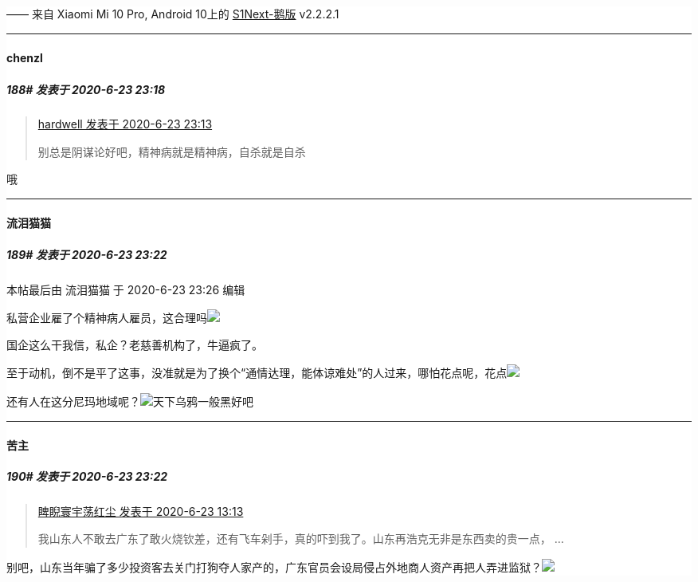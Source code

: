 —— 来自 Xiaomi Mi 10 Pro, Android 10上的 [S1Next-鹅版](https://github.com/ykrank/S1-Next/releases) v2.2.2.1







-----

####  chenzl  
##### 188#       发表于 2020-6-23 23:18



<blockquote><a href="httphttps://bbs.saraba1st.com/2b/forum.php?mod=redirect&amp;goto=findpost&amp;pid=47926007&amp;ptid=1943459" target="_blank">hardwell 发表于 2020-6-23 23:13</a>

别总是阴谋论好吧，精神病就是精神病，自杀就是自杀</blockquote>
哦







-----

####  流泪猫猫  
##### 189#       发表于 2020-6-23 23:22



 本帖最后由 流泪猫猫 于 2020-6-23 23:26 编辑 

私营企业雇了个精神病人雇员，这合理吗<img src="https://static.saraba1st.com/image/smiley/face2017/067.png" referrerpolicy="no-referrer">

国企这么干我信，私企？老慈善机构了，牛逼疯了。 

至于动机，倒不是平了这事，没准就是为了换个“通情达理，能体谅难处”的人过来，哪怕花点呢，花点<img src="https://static.saraba1st.com/image/smiley/face2017/048.png" referrerpolicy="no-referrer">

还有人在这分尼玛地域呢？<img src="https://static.saraba1st.com/image/smiley/face2017/048.png" referrerpolicy="no-referrer">天下乌鸦一般黑好吧








-----

####  苦主  
##### 190#       发表于 2020-6-23 23:22



<blockquote><a href="httphttps://bbs.saraba1st.com/2b/forum.php?mod=redirect&amp;goto=findpost&amp;pid=47918036&amp;ptid=1943459" target="_blank">睥睨寰宇荡红尘 发表于 2020-6-23 13:13</a>

我山东人不敢去广东了敢火烧钦差，还有飞车剁手，真的吓到我了。山东再浩克无非是东西卖的贵一点， ...</blockquote>
别吧，山东当年骗了多少投资客去关门打狗夺人家产的，广东官员会设局侵占外地商人资产再把人弄进监狱？<img src="https://static.saraba1st.com/image/smiley/face2017/049.png" referrerpolicy="no-referrer">
